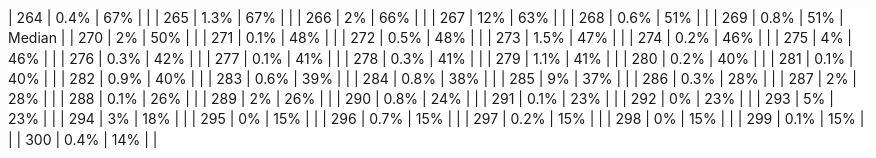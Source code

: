 | 264 | 0.4% | 67% |  |
| 265 | 1.3% | 67% |  |
| 266 | 2% | 66% |  |
| 267 | 12% | 63% |  |
| 268 | 0.6% | 51% |  |
| 269 | 0.8% | 51% | Median |
| 270 | 2% | 50% |  |
| 271 | 0.1% | 48% |  |
| 272 | 0.5% | 48% |  |
| 273 | 1.5% | 47% |  |
| 274 | 0.2% | 46% |  |
| 275 | 4% | 46% |  |
| 276 | 0.3% | 42% |  |
| 277 | 0.1% | 41% |  |
| 278 | 0.3% | 41% |  |
| 279 | 1.1% | 41% |  |
| 280 | 0.2% | 40% |  |
| 281 | 0.1% | 40% |  |
| 282 | 0.9% | 40% |  |
| 283 | 0.6% | 39% |  |
| 284 | 0.8% | 38% |  |
| 285 | 9% | 37% |  |
| 286 | 0.3% | 28% |  |
| 287 | 2% | 28% |  |
| 288 | 0.1% | 26% |  |
| 289 | 2% | 26% |  |
| 290 | 0.8% | 24% |  |
| 291 | 0.1% | 23% |  |
| 292 | 0% | 23% |  |
| 293 | 5% | 23% |  |
| 294 | 3% | 18% |  |
| 295 | 0% | 15% |  |
| 296 | 0.7% | 15% |  |
| 297 | 0.2% | 15% |  |
| 298 | 0% | 15% |  |
| 299 | 0.1% | 15% |  |
| 300 | 0.4% | 14% |  |
